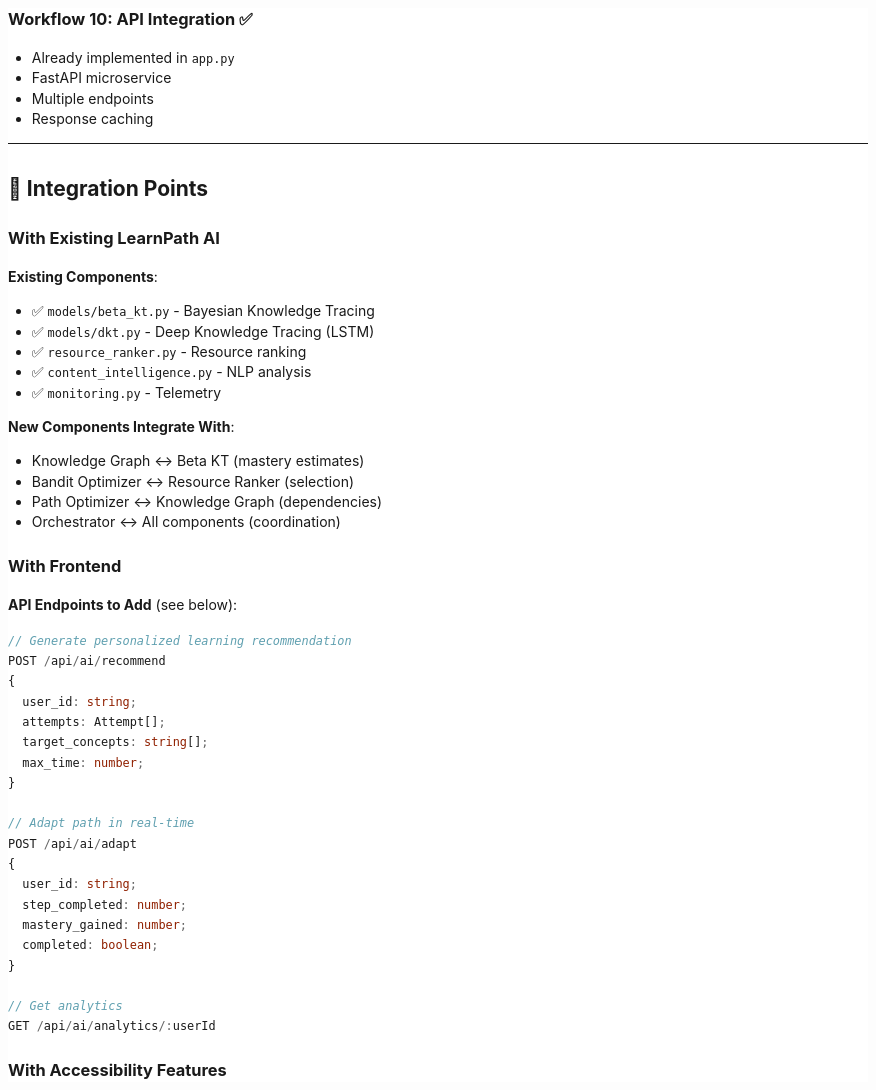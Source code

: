 ### Workflow 10: API Integration ✅
- Already implemented in `app.py`
- FastAPI microservice
- Multiple endpoints
- Response caching

---

## 🎯 Integration Points

### With Existing LearnPath AI

**Existing Components**:
- ✅ `models/beta_kt.py` - Bayesian Knowledge Tracing
- ✅ `models/dkt.py` - Deep Knowledge Tracing (LSTM)
- ✅ `resource_ranker.py` - Resource ranking
- ✅ `content_intelligence.py` - NLP analysis
- ✅ `monitoring.py` - Telemetry

**New Components Integrate With**:
- Knowledge Graph ↔ Beta KT (mastery estimates)
- Bandit Optimizer ↔ Resource Ranker (selection)
- Path Optimizer ↔ Knowledge Graph (dependencies)
- Orchestrator ↔ All components (coordination)

### With Frontend

**API Endpoints to Add** (see below):
```typescript
// Generate personalized learning recommendation
POST /api/ai/recommend
{
  user_id: string;
  attempts: Attempt[];
  target_concepts: string[];
  max_time: number;
}

// Adapt path in real-time
POST /api/ai/adapt
{
  user_id: string;
  step_completed: number;
  mastery_gained: number;
  completed: boolean;
}

// Get analytics
GET /api/ai/analytics/:userId
```

### With Accessibility Features
